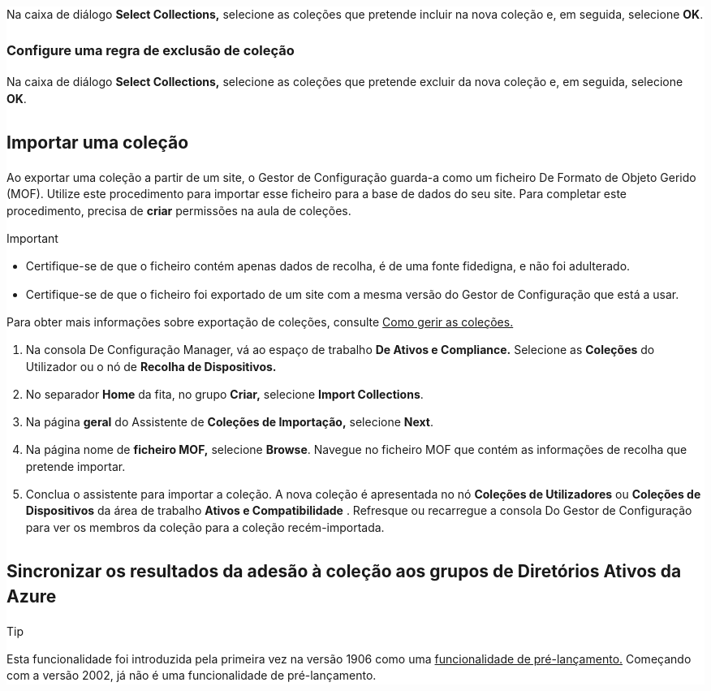 Na caixa de diálogo **Select Collections,** selecione as coleções que pretende incluir na nova coleção e, em seguida, selecione **OK**.  


### <a name="configure-an-exclude-collection-rule"></a><a name="bkmk-exclude"></a>Configure uma regra de exclusão de coleção  

Na caixa de diálogo **Select Collections,** selecione as coleções que pretende excluir da nova coleção e, em seguida, selecione **OK**.  



## <a name="import-a-collection"></a><a name="bkmk_import"></a>Importar uma coleção  

Ao exportar uma coleção a partir de um site, o Gestor de Configuração guarda-a como um ficheiro De Formato de Objeto Gerido (MOF). Utilize este procedimento para importar esse ficheiro para a base de dados do seu site. Para completar este procedimento, precisa de **criar** permissões na aula de coleções.

> [!IMPORTANT]  
> - Certifique-se de que o ficheiro contém apenas dados de recolha, é de uma fonte fidedigna, e não foi adulterado.  
> 
> - Certifique-se de que o ficheiro foi exportado de um site com a mesma versão do Gestor de Configuração que está a usar.  

Para obter mais informações sobre exportação de coleções, consulte [Como gerir as coleções.](manage-collections.md)


1. Na consola De Configuração Manager, vá ao espaço de trabalho **De Ativos e Compliance.** Selecione as **Coleções** do Utilizador ou o nó de **Recolha de Dispositivos.**  

2. No separador **Home** da fita, no grupo **Criar,** selecione **Import Collections**.  

3. Na página **geral** do Assistente de **Coleções de Importação,** selecione **Next**.  

4. Na página nome de **ficheiro MOF,** selecione **Browse**. Navegue no ficheiro MOF que contém as informações de recolha que pretende importar.  

5. Conclua o assistente para importar a coleção. A nova coleção é apresentada no nó **Coleções de Utilizadores** ou **Coleções de Dispositivos** da área de trabalho **Ativos e Compatibilidade** . Refresque ou recarregue a consola Do Gestor de Configuração para ver os membros da coleção para a coleção recém-importada.  

## <a name="synchronize-collection-membership-results-to-azure-active-directory-groups"></a><a name="bkmk_aadcollsync"></a>Sincronizar os resultados da adesão à coleção aos grupos de Diretórios Ativos da Azure


> [!Tip]  
> Esta funcionalidade foi introduzida pela primeira vez na versão 1906 como uma [funcionalidade de pré-lançamento.](../../../servers/manage/pre-release-features.md) Começando com a versão 2002, já não é uma funcionalidade de pré-lançamento.  
